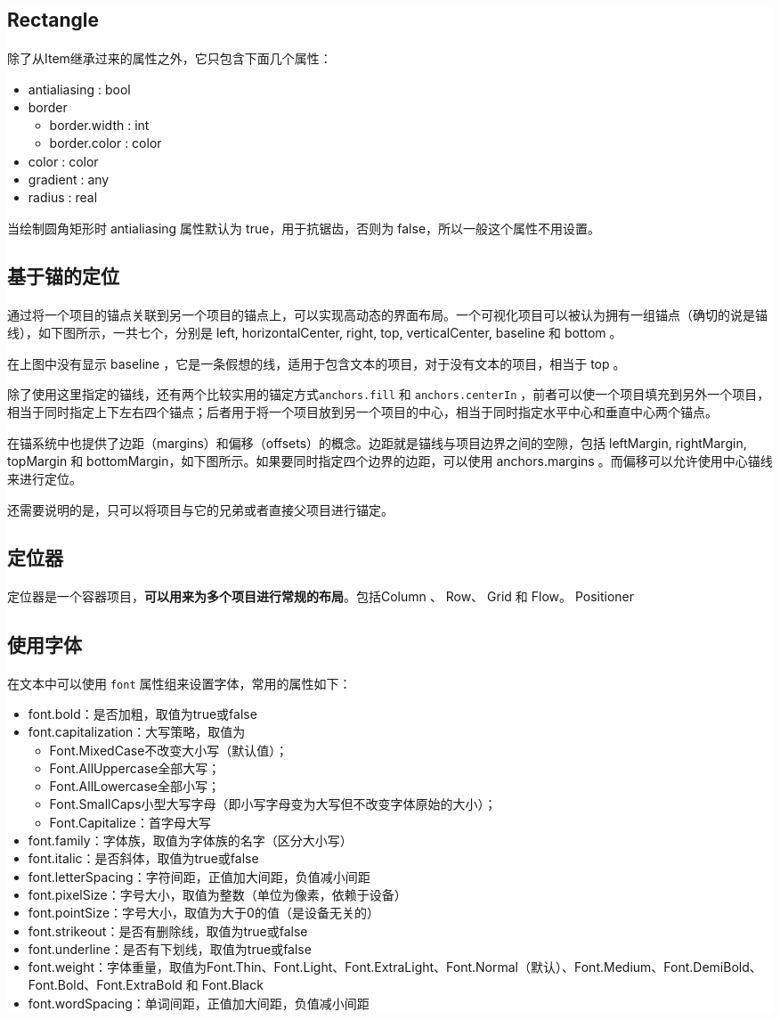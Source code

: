 ## Rectangle

除了从Item继承过来的属性之外，它只包含下面几个属性：

- antialiasing : bool
- border
  - border.width : int
  - border.color : color
- color : color
- gradient : any
- radius : real

当绘制圆角矩形时 antialiasing 属性默认为 true，用于抗锯齿，否则为 false，所以一般这个属性不用设置。

## 基于锚的定位

通过将一个项目的锚点关联到另一个项目的锚点上，可以实现高动态的界面布局。一个可视化项目可以被认为拥有一组锚点（确切的说是锚线），如下图所示，一共七个，分别是 left, horizontalCenter, right, top, verticalCenter, baseline 和 bottom 。

在上图中没有显示 baseline ，它是一条假想的线，适用于包含文本的项目，对于没有文本的项目，相当于 top 。

除了使用这里指定的锚线，还有两个比较实用的锚定方式`anchors.fill` 和 `anchors.centerIn` ，前者可以使一个项目填充到另外一个项目，相当于同时指定上下左右四个锚点；后者用于将一个项目放到另一个项目的中心，相当于同时指定水平中心和垂直中心两个锚点。

在锚系统中也提供了边距（margins）和偏移（offsets）的概念。边距就是锚线与项目边界之间的空隙，包括 leftMargin, rightMargin, topMargin 和 bottomMargin，如下图所示。如果要同时指定四个边界的边距，可以使用 anchors.margins 。而偏移可以允许使用中心锚线来进行定位。

还需要说明的是，只可以将项目与它的兄弟或者直接父项目进行锚定。

## 定位器

定位器是一个容器项目，**可以用来为多个项目进行常规的布局**。包括Column 、 Row、 Grid 和 Flow。  Positioner

 

## 使用字体

在文本中可以使用 `font` 属性组来设置字体，常用的属性如下：

- font.bold：是否加粗，取值为true或false
- font.capitalization：大写策略，取值为
  - Font.MixedCase不改变大小写（默认值）；
  - Font.AllUppercase全部大写；
  - Font.AllLowercase全部小写；
  - Font.SmallCaps小型大写字母（即小写字母变为大写但不改变字体原始的大小）；
  - Font.Capitalize：首字母大写
- font.family：字体族，取值为字体族的名字（区分大小写）
- font.italic：是否斜体，取值为true或false
- font.letterSpacing：字符间距，正值加大间距，负值减小间距
- font.pixelSize：字号大小，取值为整数（单位为像素，依赖于设备）
- font.pointSize：字号大小，取值为大于0的值（是设备无关的）
- font.strikeout：是否有删除线，取值为true或false
- font.underline：是否有下划线，取值为true或false
- font.weight：字体重量，取值为Font.Thin、Font.Light、Font.ExtraLight、Font.Normal（默认）、Font.Medium、Font.DemiBold、Font.Bold、Font.ExtraBold 和 Font.Black
- font.wordSpacing：单词间距，正值加大间距，负值减小间距
